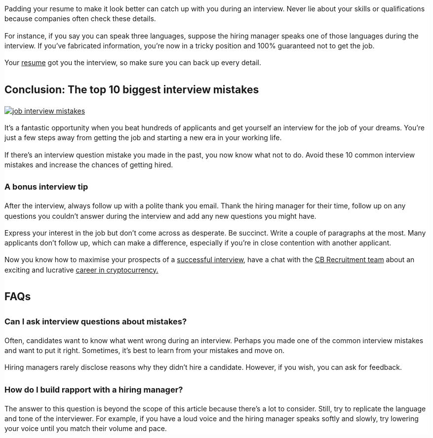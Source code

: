 Padding your resume to make it look better can catch up with you during an interview. Never lie about your skills or qualifications because companies often check these details.

For instance, if you say you can speak three languages, suppose the hiring manager speaks one of those languages during the interview. If you’ve fabricated information, you’re now in a tricky position and 100% guaranteed not to get the job.

Your  [resume](https://cbrecruitment.com/resume-with-no-experience/)  got you the interview, so make sure you can back up every detail.

## Conclusion: The top 10 biggest interview mistakes

[![job interview mistakes](http://cbrecruitment.com/wp-content/uploads/2022/07/interview-7323656_1280-1024x732.png)](https://pixabay.com/vectors/interview-hiring-recruiting-job-7323656/)

It’s a fantastic opportunity when you beat hundreds of applicants and get yourself an interview for the job of your dreams. You’re just a few steps away from getting the job and starting a new era in your working life.

If there’s an interview question mistake you made in the past, you now know what not to do. Avoid these 10 common interview mistakes and increase the chances of getting hired.

### A bonus interview tip

After the interview, always follow up with a polite thank you email. Thank the hiring manager for their time, follow up on any questions you couldn’t answer during the interview and add any new questions you might have.

Express your interest in the job but don’t come across as desperate. Be succinct. Write a couple of paragraphs at the most. Many applicants don’t follow up, which can make a difference, especially if you’re in close contention with another applicant.

Now you know how to maximise your prospects of a  [successful interview](https://cbrecruitment.com/job-interview-questions/), have a chat with the  [CB Recruitment team](https://cbrecruitment.com/contact/)  about an exciting and lucrative  [career in cryptocurrency.](https://cbrecruitment.com/entry-level-cryptocurrency-jobs-with-no-experience/)

## FAQs

### Can I ask interview questions about mistakes?

Often, candidates want to know what went wrong during an interview. Perhaps you made one of the common interview mistakes and want to put it right. Sometimes, it’s best to learn from your mistakes and move on.

Hiring managers rarely disclose reasons why they didn’t hire a candidate. However, if you wish, you can ask for feedback.

### How do I build rapport with a hiring manager?

The answer to this question is beyond the scope of this article because there’s a lot to consider. Still, try to replicate the language and tone of the interviewer. For example, if you have a loud voice and the hiring manager speaks softly and slowly, try lowering your voice until you match their volume and pace.
